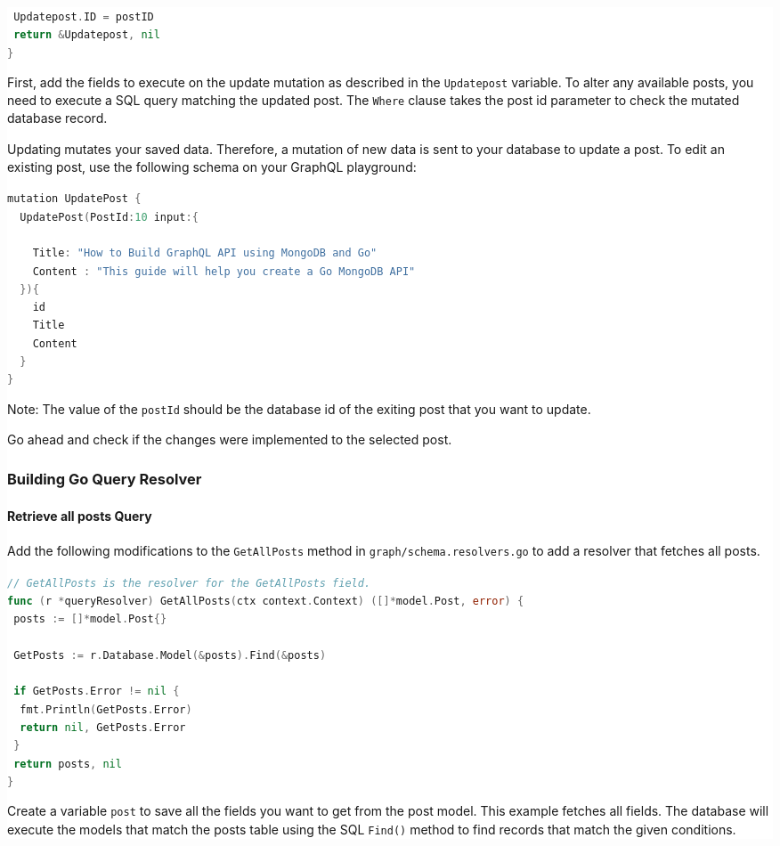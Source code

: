 ```go
 Updatepost.ID = postID
 return &Updatepost, nil
}
```
 
First, add the fields to execute on the update mutation as described in the `Updatepost` variable. To alter any available posts, you need to execute a SQL query matching the updated post. The `Where` clause takes the post id parameter to check the mutated database record.
 
Updating mutates your saved data. Therefore, a mutation of new data is sent to your database to update a post. To edit an existing post, use the following schema on your GraphQL playground:
 
```go
mutation UpdatePost {
  UpdatePost(PostId:10 input:{
 
    Title: "How to Build GraphQL API using MongoDB and Go"
    Content : "This guide will help you create a Go MongoDB API"
  }){
    id
    Title
    Content
  } 
}
```
 
Note: The value of the `postId` should be the database id of the exiting post that you want to update.
 

 
Go ahead and check if the changes were implemented to the selected post.
 
### Building Go Query Resolver
 
#### Retrieve all posts Query
 
Add the following modifications to the `GetAllPosts` method in `graph/schema.resolvers.go` to add a resolver that fetches all posts.
 
```go
// GetAllPosts is the resolver for the GetAllPosts field.
func (r *queryResolver) GetAllPosts(ctx context.Context) ([]*model.Post, error) {
 posts := []*model.Post{}
 
 GetPosts := r.Database.Model(&posts).Find(&posts)
 
 if GetPosts.Error != nil {
  fmt.Println(GetPosts.Error)
  return nil, GetPosts.Error
 }
 return posts, nil
}
```
 
Create a variable `post` to save all the fields you want to get from the post model. This example fetches all fields. The database will execute the models that match the posts table using the SQL `Find()` method to find records that match the given conditions.
 